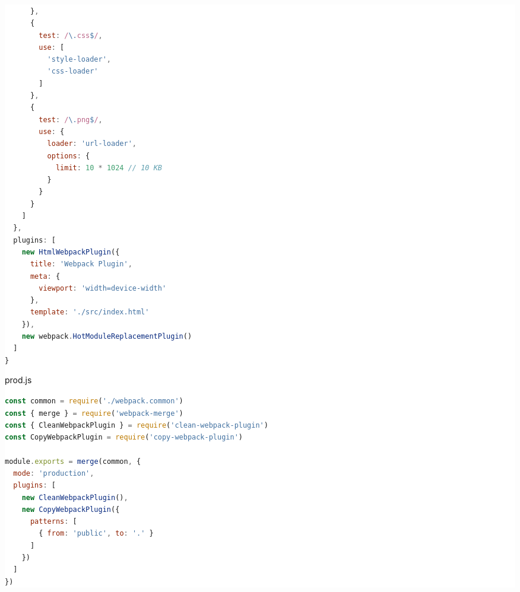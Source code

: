 ```js
      },
      {
        test: /\.css$/,
        use: [
          'style-loader',
          'css-loader'
        ]
      },
      {
        test: /\.png$/,
        use: {
          loader: 'url-loader',
          options: {
            limit: 10 * 1024 // 10 KB
          }
        }
      }
    ]
  },
  plugins: [
    new HtmlWebpackPlugin({
      title: 'Webpack Plugin',
      meta: {
        viewport: 'width=device-width'
      },
      template: './src/index.html'
    }),
    new webpack.HotModuleReplacementPlugin()
  ]
}
```

prod.js

```js
const common = require('./webpack.common')
const { merge } = require('webpack-merge')
const { CleanWebpackPlugin } = require('clean-webpack-plugin')
const CopyWebpackPlugin = require('copy-webpack-plugin')

module.exports = merge(common, {
  mode: 'production',
  plugins: [
    new CleanWebpackPlugin(),
    new CopyWebpackPlugin({
      patterns: [
        { from: 'public', to: '.' }
      ]
    })
  ]
})
```
